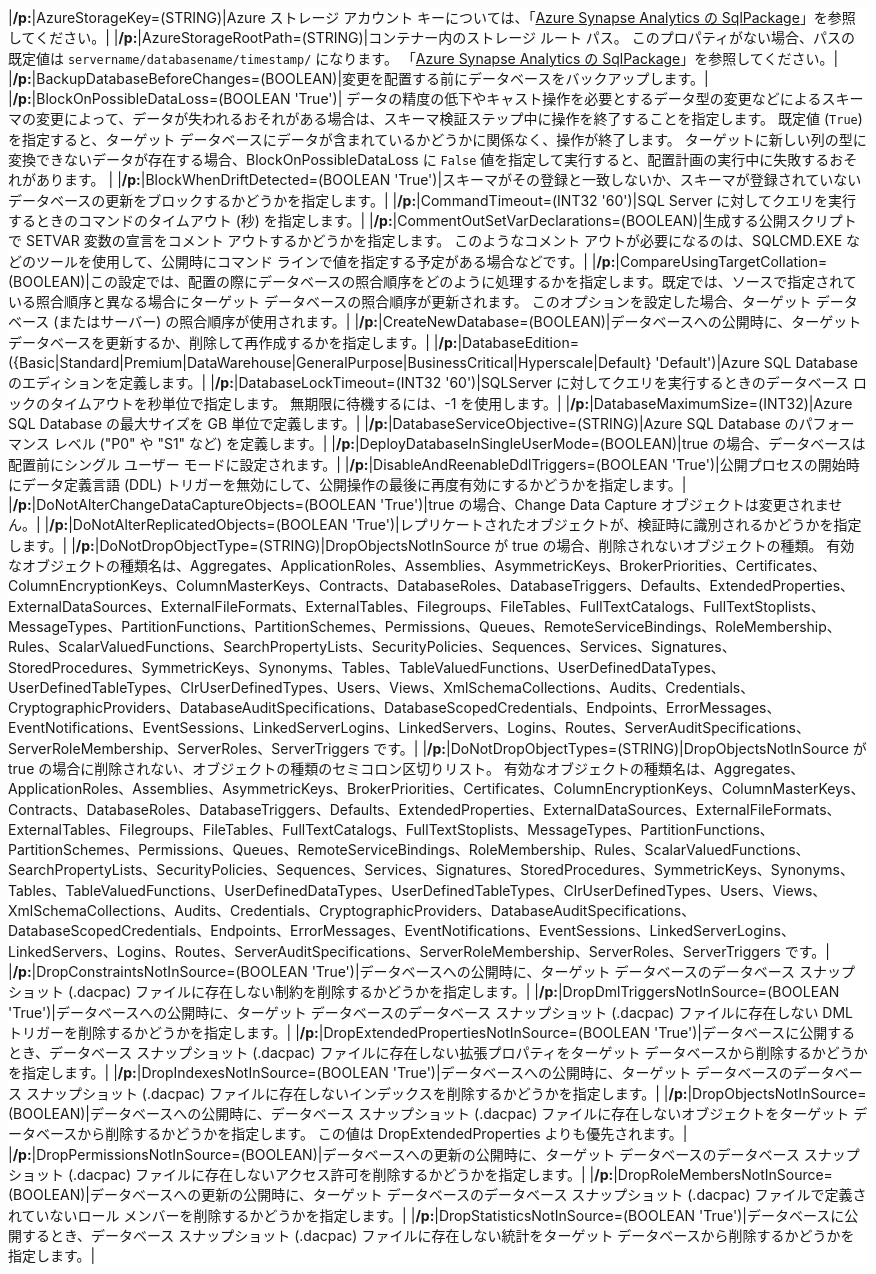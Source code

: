|**/p:**|AzureStorageKey=(STRING)|Azure ストレージ アカウント キーについては、「[Azure Synapse Analytics の SqlPackage](sqlpackage-for-azure-synapse-analytics.md#publish)」を参照してください。|
|**/p:**|AzureStorageRootPath=(STRING)|コンテナー内のストレージ ルート パス。 このプロパティがない場合、パスの既定値は `servername/databasename/timestamp/` になります。 「[Azure Synapse Analytics の SqlPackage](sqlpackage-for-azure-synapse-analytics.md#publish)」を参照してください。|
|**/p:**|BackupDatabaseBeforeChanges=(BOOLEAN)|変更を配置する前にデータベースをバックアップします。|
|**/p:**|BlockOnPossibleDataLoss=(BOOLEAN 'True')| データの精度の低下やキャスト操作を必要とするデータ型の変更などによるスキーマの変更によって、データが失われるおそれがある場合は、スキーマ検証ステップ中に操作を終了することを指定します。 既定値 (`True`) を指定すると、ターゲット データベースにデータが含まれているかどうかに関係なく、操作が終了します。  ターゲットに新しい列の型に変換できないデータが存在する場合、BlockOnPossibleDataLoss に `False` 値を指定して実行すると、配置計画の実行中に失敗するおそれがあります。 |
|**/p:**|BlockWhenDriftDetected=(BOOLEAN 'True')|スキーマがその登録と一致しないか、スキーマが登録されていないデータベースの更新をブロックするかどうかを指定します。|
|**/p:**|CommandTimeout=(INT32 '60')|SQL Server に対してクエリを実行するときのコマンドのタイムアウト (秒) を指定します。|
|**/p:**|CommentOutSetVarDeclarations=(BOOLEAN)|生成する公開スクリプトで SETVAR 変数の宣言をコメント アウトするかどうかを指定します。 このようなコメント アウトが必要になるのは、SQLCMD.EXE などのツールを使用して、公開時にコマンド ラインで値を指定する予定がある場合などです。|
|**/p:**|CompareUsingTargetCollation=(BOOLEAN)|この設定では、配置の際にデータベースの照合順序をどのように処理するかを指定します。既定では、ソースで指定されている照合順序と異なる場合にターゲット データベースの照合順序が更新されます。 このオプションを設定した場合、ターゲット データベース (またはサーバー) の照合順序が使用されます。|
|**/p:**|CreateNewDatabase=(BOOLEAN)|データベースへの公開時に、ターゲット データベースを更新するか、削除して再作成するかを指定します。|
|**/p:**|DatabaseEdition=({Basic&#124;Standard&#124;Premium&#124;DataWarehouse&#124;GeneralPurpose&#124;BusinessCritical&#124;Hyperscale&#124;Default} 'Default')|Azure SQL Database のエディションを定義します。|
|**/p:**|DatabaseLockTimeout=(INT32 '60')|SQLServer に対してクエリを実行するときのデータベース ロックのタイムアウトを秒単位で指定します。 無期限に待機するには、-1 を使用します。|
|**/p:**|DatabaseMaximumSize=(INT32)|Azure SQL Database の最大サイズを GB 単位で定義します。|
|**/p:**|DatabaseServiceObjective=(STRING)|Azure SQL Database のパフォーマンス レベル ("P0" や "S1" など) を定義します。|
|**/p:**|DeployDatabaseInSingleUserMode=(BOOLEAN)|true の場合、データベースは配置前にシングル ユーザー モードに設定されます。|
|**/p:**|DisableAndReenableDdlTriggers=(BOOLEAN 'True')|公開プロセスの開始時にデータ定義言語 (DDL) トリガーを無効にして、公開操作の最後に再度有効にするかどうかを指定します。|
|**/p:**|DoNotAlterChangeDataCaptureObjects=(BOOLEAN 'True')|true の場合、Change Data Capture オブジェクトは変更されません。|
|**/p:**|DoNotAlterReplicatedObjects=(BOOLEAN 'True')|レプリケートされたオブジェクトが、検証時に識別されるかどうかを指定します。|
|**/p:**|DoNotDropObjectType=(STRING)|DropObjectsNotInSource が true の場合、削除されないオブジェクトの種類。 有効なオブジェクトの種類名は、Aggregates、ApplicationRoles、Assemblies、AsymmetricKeys、BrokerPriorities、Certificates、ColumnEncryptionKeys、ColumnMasterKeys、Contracts、DatabaseRoles、DatabaseTriggers、Defaults、ExtendedProperties、ExternalDataSources、ExternalFileFormats、ExternalTables、Filegroups、FileTables、FullTextCatalogs、FullTextStoplists、MessageTypes、PartitionFunctions、PartitionSchemes、Permissions、Queues、RemoteServiceBindings、RoleMembership、Rules、ScalarValuedFunctions、SearchPropertyLists、SecurityPolicies、Sequences、Services、Signatures、StoredProcedures、SymmetricKeys、Synonyms、Tables、TableValuedFunctions、UserDefinedDataTypes、UserDefinedTableTypes、ClrUserDefinedTypes、Users、Views、XmlSchemaCollections、Audits、Credentials、CryptographicProviders、DatabaseAuditSpecifications、DatabaseScopedCredentials、Endpoints、ErrorMessages、EventNotifications、EventSessions、LinkedServerLogins、LinkedServers、Logins、Routes、ServerAuditSpecifications、ServerRoleMembership、ServerRoles、ServerTriggers です。|
|**/p:**|DoNotDropObjectTypes=(STRING)|DropObjectsNotInSource が true の場合に削除されない、オブジェクトの種類のセミコロン区切りリスト。 有効なオブジェクトの種類名は、Aggregates、ApplicationRoles、Assemblies、AsymmetricKeys、BrokerPriorities、Certificates、ColumnEncryptionKeys、ColumnMasterKeys、Contracts、DatabaseRoles、DatabaseTriggers、Defaults、ExtendedProperties、ExternalDataSources、ExternalFileFormats、ExternalTables、Filegroups、FileTables、FullTextCatalogs、FullTextStoplists、MessageTypes、PartitionFunctions、PartitionSchemes、Permissions、Queues、RemoteServiceBindings、RoleMembership、Rules、ScalarValuedFunctions、SearchPropertyLists、SecurityPolicies、Sequences、Services、Signatures、StoredProcedures、SymmetricKeys、Synonyms、Tables、TableValuedFunctions、UserDefinedDataTypes、UserDefinedTableTypes、ClrUserDefinedTypes、Users、Views、XmlSchemaCollections、Audits、Credentials、CryptographicProviders、DatabaseAuditSpecifications、DatabaseScopedCredentials、Endpoints、ErrorMessages、EventNotifications、EventSessions、LinkedServerLogins、LinkedServers、Logins、Routes、ServerAuditSpecifications、ServerRoleMembership、ServerRoles、ServerTriggers です。|
|**/p:**|DropConstraintsNotInSource=(BOOLEAN 'True')|データベースへの公開時に、ターゲット データベースのデータベース スナップショット (.dacpac) ファイルに存在しない制約を削除するかどうかを指定します。|
|**/p:**|DropDmlTriggersNotInSource=(BOOLEAN 'True')|データベースへの公開時に、ターゲット データベースのデータベース スナップショット (.dacpac) ファイルに存在しない DML トリガーを削除するかどうかを指定します。|
|**/p:**|DropExtendedPropertiesNotInSource=(BOOLEAN 'True')|データベースに公開するとき、データベース スナップショット (.dacpac) ファイルに存在しない拡張プロパティをターゲット データベースから削除するかどうかを指定します。|
|**/p:**|DropIndexesNotInSource=(BOOLEAN 'True')|データベースへの公開時に、ターゲット データベースのデータベース スナップショット (.dacpac) ファイルに存在しないインデックスを削除するかどうかを指定します。|
|**/p:**|DropObjectsNotInSource=(BOOLEAN)|データベースへの公開時に、データベース スナップショット (.dacpac) ファイルに存在しないオブジェクトをターゲット データベースから削除するかどうかを指定します。 この値は DropExtendedProperties よりも優先されます。|
|**/p:**|DropPermissionsNotInSource=(BOOLEAN)|データベースへの更新の公開時に、ターゲット データベースのデータベース スナップショット (.dacpac) ファイルに存在しないアクセス許可を削除するかどうかを指定します。|
|**/p:**|DropRoleMembersNotInSource=(BOOLEAN)|データベースへの更新の公開時に、ターゲット データベースのデータベース スナップショット (.dacpac) ファイルで定義されていないロール メンバーを削除するかどうかを指定します。|
|**/p:**|DropStatisticsNotInSource=(BOOLEAN 'True')|データベースに公開するとき、データベース スナップショット (.dacpac) ファイルに存在しない統計をターゲット データベースから削除するかどうかを指定します。|
